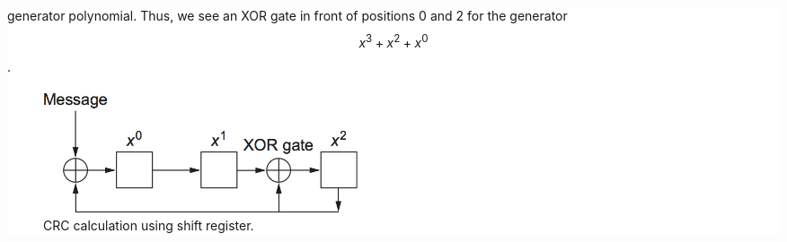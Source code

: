 generator polynomial. Thus, we see an XOR gate in front of positions 0
and 2 for the generator $$x^3 + x^2 + x^0$$.

<figure class="line">
	<a id="crc-hard"></a>
	<img src="figures/f02-16-9780123850591.png" width="350px"/>
	<figcaption>CRC calculation using shift register.</figcaption>
</figure>

